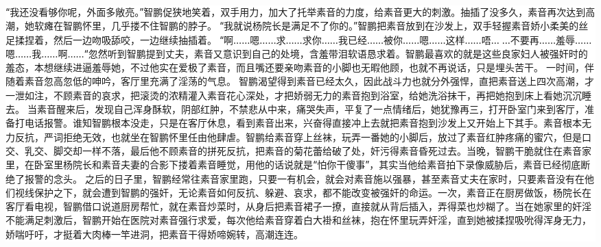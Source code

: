 “我还没看够你呢，外面多敞亮。”智鹏促狭地笑着，双手用力，加大了托举素音的力度，给素音更大的刺激。抽插了没多久，素音再次达到高潮，她软瘫在智鹏怀里，几乎搂不住智鹏的脖子。
“我就说杨院长是满足不了你的。”智鹏把素音放到在沙发上，双手轻握素音娇小柔美的丝足揉捏着，然后一边吻吸舔咬，一边继续抽插着。
“啊……嗯……求……求你……我已经……被你……嗯……这样……唔…
…不要再……羞辱……嗯……我……啊……“忽然听到智鹏提到丈夫，素音又意识到自己的处境，含羞带泪软语恳求着。智鹏最喜欢的就是这些良家妇人被强奸时的羞态，本想继续进逼羞辱她，不过他实在爱极了素音，而且嘴还要亲吻素音的小脚也无暇他顾，也就不再说话，只是埋头苦干。
一时间，伴随着素音忽高忽低的呻吟，客厅里充满了淫荡的气息。
智鹏渴望得到素音已经太久，因此战斗力也就分外强悍，直把素音送上四次高潮，才一泄如注，不顾素音的哀求，把滚烫的浓精灌入素音花心深处，才把娇弱无力的素音抱到浴室，给她洗浴抹干，再把她抱到床上看她沉沉睡去。
当素音醒来后，发现自己浑身酥软，阴部红肿，不禁悲从中来，痛哭失声，平复了一点情绪后，她犹豫再三，打开卧室门来到客厅，准备打电话报警。谁知智鹏根本没走，只是在客厅休息，看到素音出来，兴奋得直接冲上去就把素音抱到沙发上又开始上下其手。素音根本无力反抗，严词拒绝无效，也就坐在智鹏怀里任由他肆虐。智鹏给素音穿上丝袜，玩弄一番她的小脚后，放过了素音红肿疼痛的蜜穴，但是口交、乳交、脚交却一样不落，最后他不顾素音的拼死反抗，把素音的菊花蕾给破了处，奸污得素音昏死过去。当晚，智鹏干脆就住在素音家里，在卧室里杨院长和素音夫妻的合影下搂着素音睡觉，用他的话说就是“怕你干傻事”，其实当他给素音拍下录像威胁后，素音已经彻底断绝了报警的念头。
之后的日子里，智鹏经常往素音家里跑，只要一有机会，就会对素音施以强暴，甚至素音丈夫在家时，只要素音没有在他们视线保护之下，就会遭到智鹏的强奸，无论素音如何反抗、躲避、哀求，都不能改变被强奸的命运。一次，素音正在厨房做饭，杨院长在客厅看电视，智鹏借口说道厨房帮忙，就在素音炒菜时，从身后把素音裙子一撩，直接就从背后插入，弄得菜也炒糊了。当在她家里的奸淫不能满足刺激后，智鹏开始在医院对素音强行求爱，每次他给素音穿着白大褂和丝袜，抱在怀里玩弄奸淫，直到她被揉捏吸吮得浑身无力，娇喘吁吁，才挺着大肉棒一竿进洞，把素音干得娇啼婉转，高潮连连。